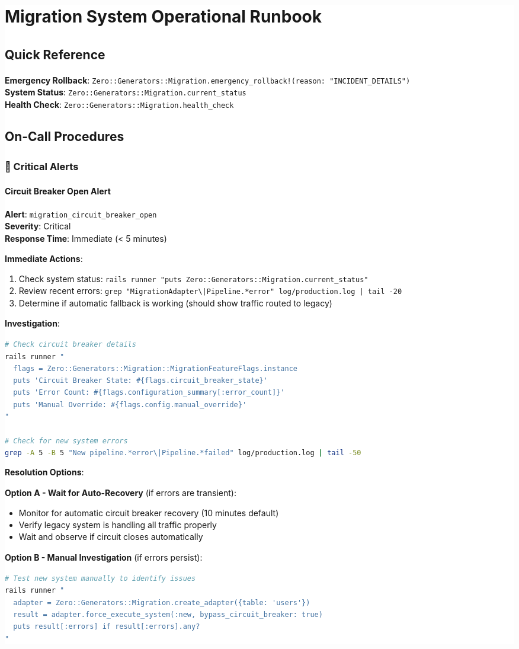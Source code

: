 # Migration System Operational Runbook

## Quick Reference

**Emergency Rollback**: `Zero::Generators::Migration.emergency_rollback!(reason: "INCIDENT_DETAILS")`  
**System Status**: `Zero::Generators::Migration.current_status`  
**Health Check**: `Zero::Generators::Migration.health_check`  

## On-Call Procedures

### 🚨 Critical Alerts

#### Circuit Breaker Open Alert

**Alert**: `migration_circuit_breaker_open`  
**Severity**: Critical  
**Response Time**: Immediate (< 5 minutes)

**Immediate Actions**:
1. Check system status: `rails runner "puts Zero::Generators::Migration.current_status"`
2. Review recent errors: `grep "MigrationAdapter\|Pipeline.*error" log/production.log | tail -20`
3. Determine if automatic fallback is working (should show traffic routed to legacy)

**Investigation**:
```bash
# Check circuit breaker details
rails runner "
  flags = Zero::Generators::Migration::MigrationFeatureFlags.instance
  puts 'Circuit Breaker State: #{flags.circuit_breaker_state}'
  puts 'Error Count: #{flags.configuration_summary[:error_count]}'
  puts 'Manual Override: #{flags.config.manual_override}'
"

# Check for new system errors
grep -A 5 -B 5 "New pipeline.*error\|Pipeline.*failed" log/production.log | tail -50
```

**Resolution Options**:

**Option A - Wait for Auto-Recovery** (if errors are transient):
- Monitor for automatic circuit breaker recovery (10 minutes default)
- Verify legacy system is handling all traffic properly
- Wait and observe if circuit closes automatically

**Option B - Manual Investigation** (if errors persist):
```bash
# Test new system manually to identify issues
rails runner "
  adapter = Zero::Generators::Migration.create_adapter({table: 'users'})
  result = adapter.force_execute_system(:new, bypass_circuit_breaker: true)
  puts result[:errors] if result[:errors].any?
"
```
